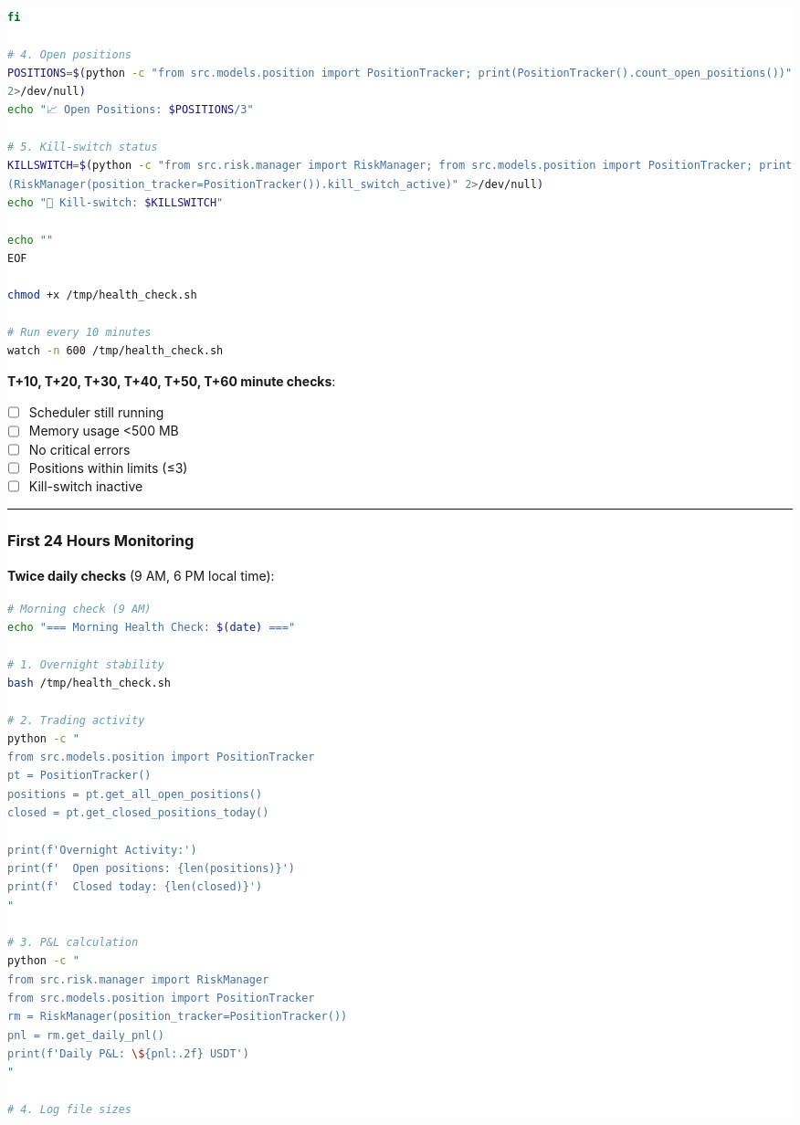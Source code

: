 ```bash
fi

# 4. Open positions
POSITIONS=$(python -c "from src.models.position import PositionTracker; print(PositionTracker().count_open_positions())" 2>/dev/null)
echo "📈 Open Positions: $POSITIONS/3"

# 5. Kill-switch status
KILLSWITCH=$(python -c "from src.risk.manager import RiskManager; from src.models.position import PositionTracker; print(RiskManager(position_tracker=PositionTracker()).kill_switch_active)" 2>/dev/null)
echo "🚨 Kill-switch: $KILLSWITCH"

echo ""
EOF

chmod +x /tmp/health_check.sh

# Run every 10 minutes
watch -n 600 /tmp/health_check.sh
```

**T+10, T+20, T+30, T+40, T+50, T+60 minute checks**:
- [ ] Scheduler still running
- [ ] Memory usage <500 MB
- [ ] No critical errors
- [ ] Positions within limits (≤3)
- [ ] Kill-switch inactive

---

### First 24 Hours Monitoring

**Twice daily checks** (9 AM, 6 PM local time):

```bash
# Morning check (9 AM)
echo "=== Morning Health Check: $(date) ==="

# 1. Overnight stability
bash /tmp/health_check.sh

# 2. Trading activity
python -c "
from src.models.position import PositionTracker
pt = PositionTracker()
positions = pt.get_all_open_positions()
closed = pt.get_closed_positions_today()

print(f'Overnight Activity:')
print(f'  Open positions: {len(positions)}')
print(f'  Closed today: {len(closed)}')
"

# 3. P&L calculation
python -c "
from src.risk.manager import RiskManager
from src.models.position import PositionTracker
rm = RiskManager(position_tracker=PositionTracker())
pnl = rm.get_daily_pnl()
print(f'Daily P&L: \${pnl:.2f} USDT')
"

# 4. Log file sizes
```